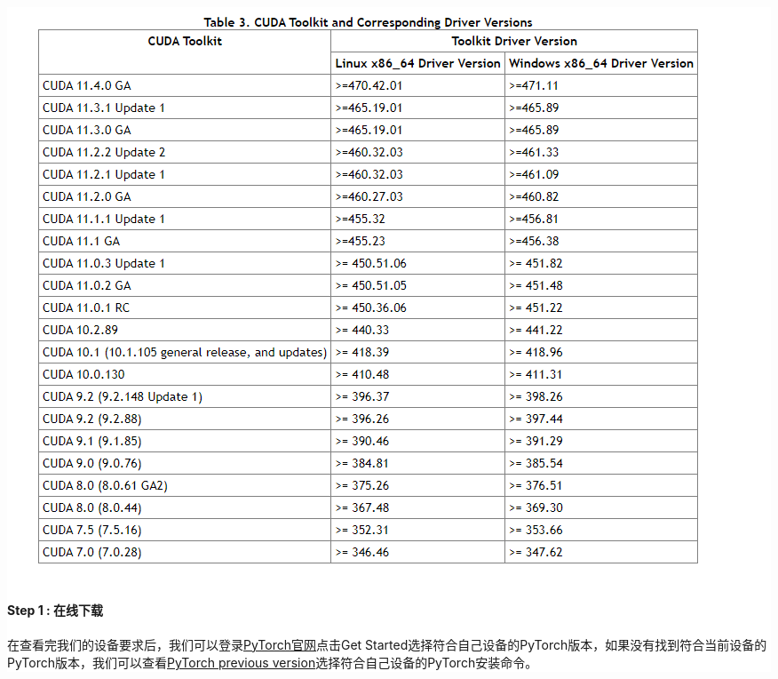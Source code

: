 ![适配表](./figures/table.png)



#### Step 1 : 在线下载

在查看完我们的设备要求后，我们可以登录[PyTorch官网](https://pytorch.org/)点击Get Started选择符合自己设备的PyTorch版本，如果没有找到符合当前设备的PyTorch版本，我们可以查看[PyTorch previous version](https://pytorch.org/get-started/previous-versions/)选择符合自己设备的PyTorch安装命令。
